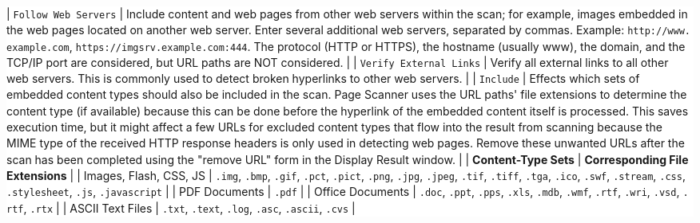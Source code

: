 | `Follow Web Servers`                                                                      | Include content and web pages from other web servers within the scan; for example, images embedded in the web pages located on another web server. Enter several additional web servers, separated by commas. Example: `http://www.example.com`, `https://imgsrv.example.com:444`. The protocol (HTTP or HTTPS), the hostname (usually www), the domain, and the TCP/IP port are considered, but URL paths are NOT considered.                                                                                                                                                                                                  |
| `Verify External Links`                                                                   | Verify all external links to all other web servers. This is commonly used to detect broken hyperlinks to other web servers.                                                                                                                                                                                                                                                                                                                                                                                                                                                                                                     |
| `Include`                                                                                 | Effects which sets of embedded content types should also be included in the scan. Page Scanner uses the URL paths' file extensions to determine the content type (if available) because this can be done before the hyperlink of the embedded content itself is processed. This saves execution time, but it might affect a few URLs for excluded content types that flow into the result from scanning because the MIME type of the received HTTP response headers is only used in detecting web pages. Remove these unwanted URLs after the scan has been completed using the "remove URL" form in the Display Result window. |
| **Content-Type Sets**                                                                     | **Corresponding File Extensions**                                                                                                                                                                                                                                                                                                                                                                                                                                                                                                                                                                                               |
| Images, Flash, CSS, JS                                                                    | `.img`, `.bmp`, `.gif`, `.pct`, `.pict`, `.png`, `.jpg`, `.jpeg`, `.tif`, `.tiff`, `.tga`, `.ico`, `.swf`, `.stream`, `.css`, `.stylesheet`, `.js`, `.javascript`                                                                                                                                                                                                                                                                                                                                                                                                                                                               |
| PDF Documents                                                                             | `.pdf`                                                                                                                                                                                                                                                                                                                                                                                                                                                                                                                                                                                                                          |
| Office Documents                                                                          | `.doc`, `.ppt`, `.pps`, `.xls`, `.mdb`, `.wmf`, `.rtf`, `.wri`, `.vsd`, `.rtf`, `.rtx`                                                                                                                                                                                                                                                                                                                                                                                                                                                                                                                                          |
| ASCII Text Files                                                                          | `.txt`, `.text`, `.log`, `.asc`, `.ascii`, `.cvs`                                                                                                                                                                                                                                                                                                                                                                                                                                                                                                                                                                               |